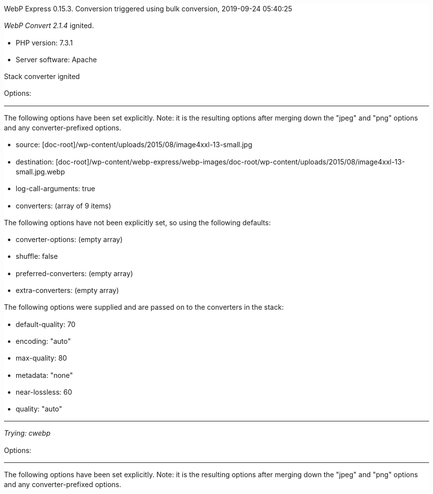 WebP Express 0.15.3. Conversion triggered using bulk conversion, 2019-09-24 05:40:25


*WebP Convert 2.1.4*  ignited.

- PHP version: 7.3.1

- Server software: Apache


Stack converter ignited


Options:

------------

The following options have been set explicitly. Note: it is the resulting options after merging down the "jpeg" and "png" options and any converter-prefixed options.

- source: [doc-root]/wp-content/uploads/2015/08/image4xxl-13-small.jpg

- destination: [doc-root]/wp-content/webp-express/webp-images/doc-root/wp-content/uploads/2015/08/image4xxl-13-small.jpg.webp

- log-call-arguments: true

- converters: (array of 9 items)


The following options have not been explicitly set, so using the following defaults:

- converter-options: (empty array)

- shuffle: false

- preferred-converters: (empty array)

- extra-converters: (empty array)


The following options were supplied and are passed on to the converters in the stack:

- default-quality: 70

- encoding: "auto"

- max-quality: 80

- metadata: "none"

- near-lossless: 60

- quality: "auto"

------------



*Trying: cwebp* 


Options:

------------

The following options have been set explicitly. Note: it is the resulting options after merging down the "jpeg" and "png" options and any converter-prefixed options.
